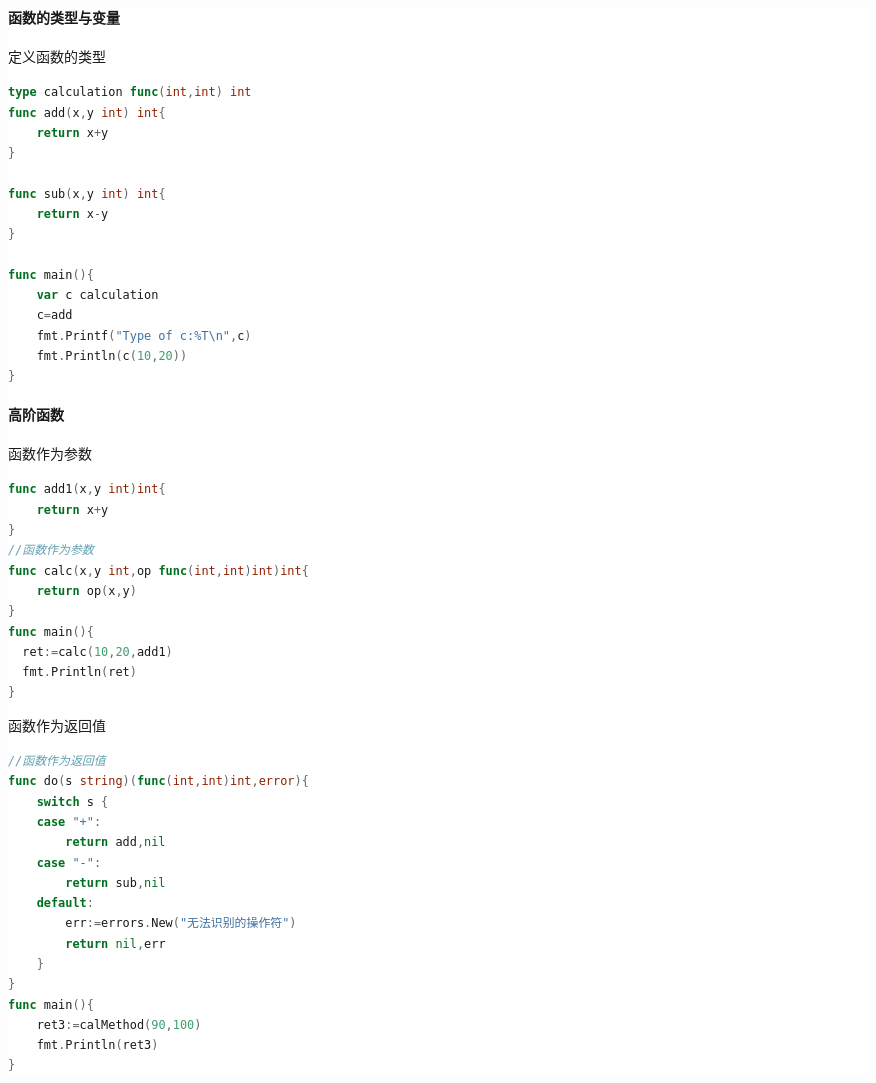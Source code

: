 #### 函数的类型与变量

定义函数的类型

```go
type calculation func(int,int) int
func add(x,y int) int{
	return x+y
}

func sub(x,y int) int{
	return x-y
}

func main(){
	var c calculation
	c=add
	fmt.Printf("Type of c:%T\n",c)
	fmt.Println(c(10,20))
}
```

#### 高阶函数

函数作为参数

```go
func add1(x,y int)int{
	return x+y
}
//函数作为参数
func calc(x,y int,op func(int,int)int)int{
	return op(x,y)
}
func main(){
  ret:=calc(10,20,add1)
  fmt.Println(ret)
}
```

函数作为返回值

```go
//函数作为返回值
func do(s string)(func(int,int)int,error){
	switch s {
	case "+":
		return add,nil
	case "-":
		return sub,nil
	default:
		err:=errors.New("无法识别的操作符")
		return nil,err
	}
}
func main(){
	ret3:=calMethod(90,100)
	fmt.Println(ret3)
}
```
